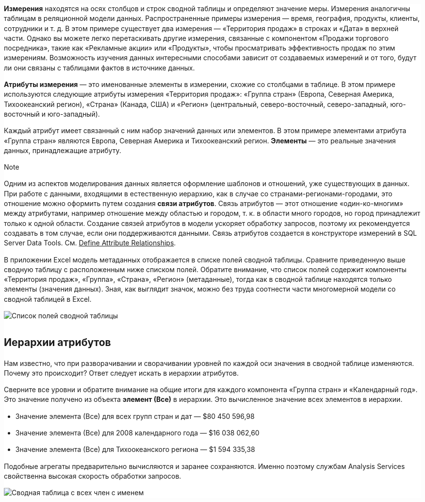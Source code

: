 **Измерения** находятся на осях столбцов и строк сводной таблицы и определяют значение меры. Измерения аналогичны таблицам в реляционной модели данных. Распространенные примеры измерения — время, география, продукты, клиенты, сотрудники и т. д. В этом примере существует два измерения — «Территория продаж» в строках и «Дата» в верхней части. Однако вы можете легко перетаскивать другие измерения, связанные с компонентом «Продажи торгового посредника», такие как «Рекламные акции» или «Продукты», чтобы просматривать эффективность продаж по этим измерениям. Возможность изучения данных интересными способами зависит от создаваемых измерений и от того, будут ли они связаны с таблицами фактов в источнике данных.  
  
 **Атрибуты измерения** — это именованные элементы в измерении, схожие со столбцами в таблице. В этом примере используются следующие атрибуты измерения «Территория продаж»: «Группа стран» (Европа, Северная Америка, Тихоокеанский регион), «Страна» (Канада, США) и «Регион» (центральный, северо-восточный, северо-западный, юго-восточный и юго-западный).  
  
 Каждый атрибут имеет связанный с ним набор значений данных или элементов. В этом примере элементами атрибута «Группа стран» являются Европа, Северная Америка и Тихоокеанский регион. **Элементы** — это реальные значения данных, принадлежащие атрибуту.  
  
> [!NOTE]  
>  Одним из аспектов моделирования данных является оформление шаблонов и отношений, уже существующих в данных. При работе с данными, входящими в естественную иерархию, как в случае со странами-регионами-городами, это отношение можно оформить путем создания **связи атрибутов**. Связь атрибутов — этот отношение «один-ко-многим» между атрибутами, например отношение между областью и городом, т. к. в области много городов, но город принадлежит только к одной области. Создание связей атрибутов в модели ускоряет обработку запросов, поэтому их рекомендуется создавать в том случае, если они поддерживаются данными. Связь атрибутов создается в конструкторе измерений в SQL Server Data Tools. См. [Define Attribute Relationships](attribute-relationships-define.md).  
  
 В приложении Excel модель метаданных отображается в списке полей сводной таблицы.  Сравните приведенную выше сводную таблицу с расположенным ниже списком полей. Обратите внимание, что список полей содержит компоненты «Территория продаж», «Группа», «Страна», «Регион» (метаданные), тогда как в сводной таблице находятся только элементы (значения данных). Зная, как выглядит значок, можно без труда соотнести части многомерной модели со сводной таблицей в Excel.  
  
 ![Список полей сводной таблицы](../media/ssas-keyconcepts-ptfieldlist.png "список полей сводной таблицы")  
  
## <a name="attribute-hierarchies"></a>Иерархии атрибутов  
 Нам известно, что при разворачивании и сворачивании уровней по каждой оси значения в сводной таблице изменяются. Почему это происходит? Ответ следует искать в иерархии атрибутов.  
  
 Сверните все уровни и обратите внимание на общие итоги для каждого компонента «Группа стран» и «Календарный год». Это значение получено из объекта **элемент (Все)** в иерархии. Это вычисленное значение всех элементов в иерархии.  
  
-   Значение элемента (Все) для всех групп стран и дат — $80 450 596,98  
  
-   Значение элемента (Все) для 2008 календарного года — $16 038 062,60  
  
-   Значение элемента (Все) для Тихоокеанского региона — $1 594 335,38  
  
 Подобные агрегаты предварительно вычисляются и заранее сохраняются. Именно поэтому службам Analysis Services свойственна высокая скорость обработки запросов.  
  
 ![Сводная таблица с всех член с именем](../media/ssas-keyconcepts-pivot2-allmember.png "Сводная таблица с всех член с именем")  
  